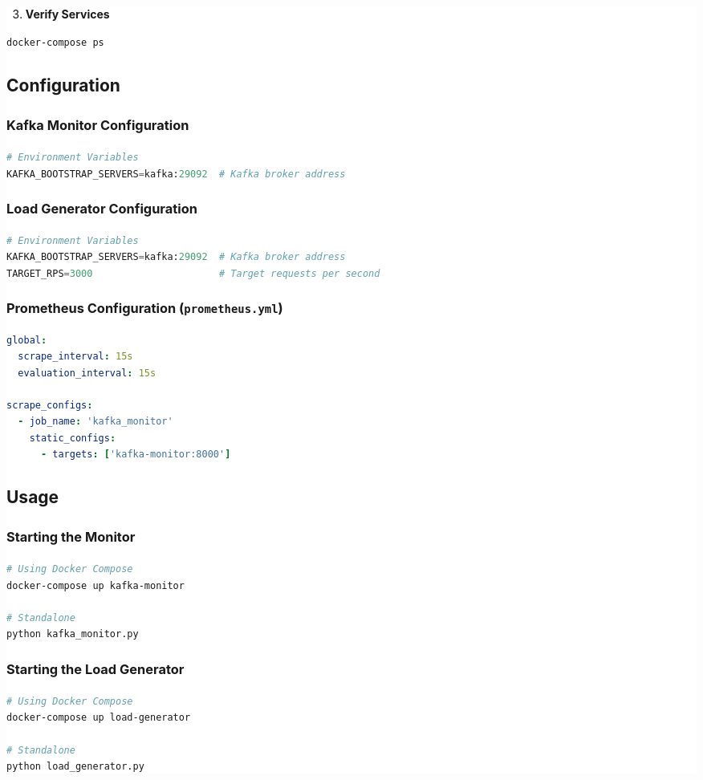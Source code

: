 3. **Verify Services**
```bash
docker-compose ps
```

## Configuration

### Kafka Monitor Configuration
```python
# Environment Variables
KAFKA_BOOTSTRAP_SERVERS=kafka:29092  # Kafka broker address
```

### Load Generator Configuration
```python
# Environment Variables
KAFKA_BOOTSTRAP_SERVERS=kafka:29092  # Kafka broker address
TARGET_RPS=3000                      # Target requests per second
```

### Prometheus Configuration (`prometheus.yml`)
```yaml
global:
  scrape_interval: 15s
  evaluation_interval: 15s

scrape_configs:
  - job_name: 'kafka_monitor'
    static_configs:
      - targets: ['kafka-monitor:8000']
```

## Usage

### Starting the Monitor
```bash
# Using Docker Compose
docker-compose up kafka-monitor

# Standalone
python kafka_monitor.py
```

### Starting the Load Generator
```bash
# Using Docker Compose
docker-compose up load-generator

# Standalone
python load_generator.py
```
